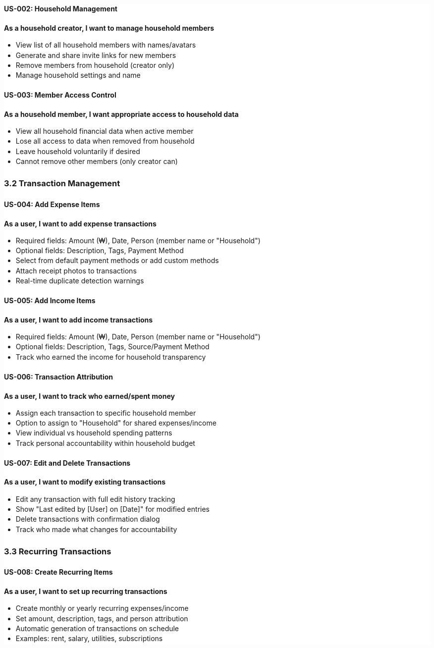 #### US-002: Household Management
**As a household creator, I want to manage household members**
- View list of all household members with names/avatars
- Generate and share invite links for new members
- Remove members from household (creator only)
- Manage household settings and name

#### US-003: Member Access Control
**As a household member, I want appropriate access to household data**
- View all household financial data when active member
- Lose all access to data when removed from household
- Leave household voluntarily if desired
- Cannot remove other members (only creator can)

### 3.2 Transaction Management

#### US-004: Add Expense Items
**As a user, I want to add expense transactions**
- Required fields: Amount (₩), Date, Person (member name or "Household")
- Optional fields: Description, Tags, Payment Method
- Select from default payment methods or add custom methods
- Attach receipt photos to transactions
- Real-time duplicate detection warnings

#### US-005: Add Income Items
**As a user, I want to add income transactions**
- Required fields: Amount (₩), Date, Person (member name or "Household")
- Optional fields: Description, Tags, Source/Payment Method
- Track who earned the income for household transparency

#### US-006: Transaction Attribution
**As a user, I want to track who earned/spent money**
- Assign each transaction to specific household member
- Option to assign to "Household" for shared expenses/income
- View individual vs household spending patterns
- Track personal accountability within household budget

#### US-007: Edit and Delete Transactions
**As a user, I want to modify existing transactions**
- Edit any transaction with full edit history tracking
- Show "Last edited by [User] on [Date]" for modified entries
- Delete transactions with confirmation dialog
- Track who made what changes for accountability

### 3.3 Recurring Transactions

#### US-008: Create Recurring Items
**As a user, I want to set up recurring transactions**
- Create monthly or yearly recurring expenses/income
- Set amount, description, tags, and person attribution
- Automatic generation of transactions on schedule
- Examples: rent, salary, utilities, subscriptions
